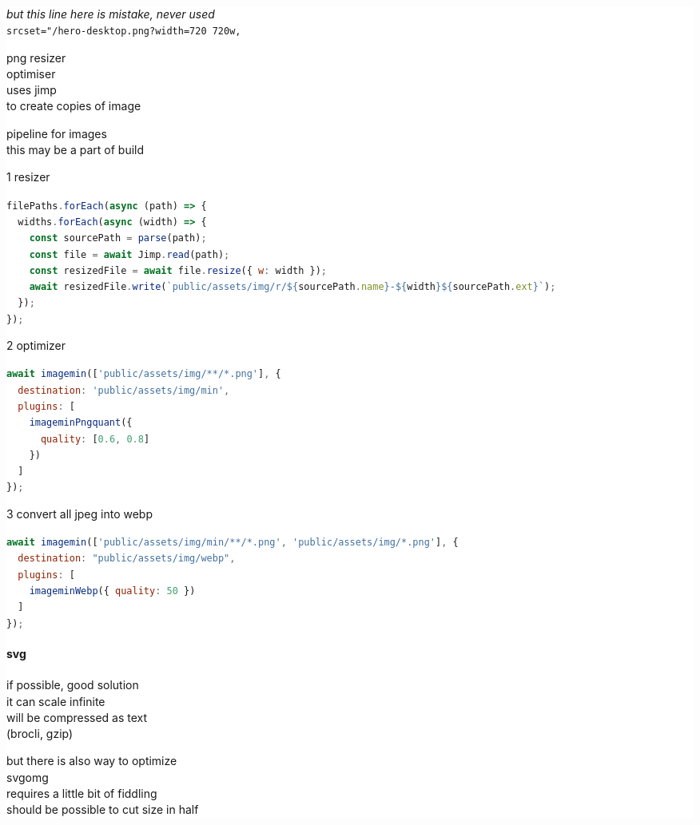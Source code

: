 _but this line here is mistake, never used_  
`srcset="/hero-desktop.png?width=720 720w,`

png resizer  
optimiser  
uses jimp  
to create copies of image

pipeline for images  
this may be a part of build

1 resizer
```javascript
filePaths.forEach(async (path) => {
  widths.forEach(async (width) => {
    const sourcePath = parse(path);
    const file = await Jimp.read(path);
    const resizedFile = await file.resize({ w: width });
    await resizedFile.write(`public/assets/img/r/${sourcePath.name}-${width}${sourcePath.ext}`);
  });
});
```

2 optimizer

```javascript
await imagemin(['public/assets/img/**/*.png'], {
  destination: 'public/assets/img/min',
  plugins: [
    imageminPngquant({
      quality: [0.6, 0.8]
    })
  ]
});
```

3 convert all jpeg into webp

```javascript
await imagemin(['public/assets/img/min/**/*.png', 'public/assets/img/*.png'], {
  destination: "public/assets/img/webp",
  plugins: [
    imageminWebp({ quality: 50 })
  ]
});
```

#### svg
if possible, good solution  
it can scale infinite  
will be compressed as text  
(brocli, gzip)

but there is also way to optimize  
svgomg  
requires a little bit of fiddling  
should be possible to cut size in half
